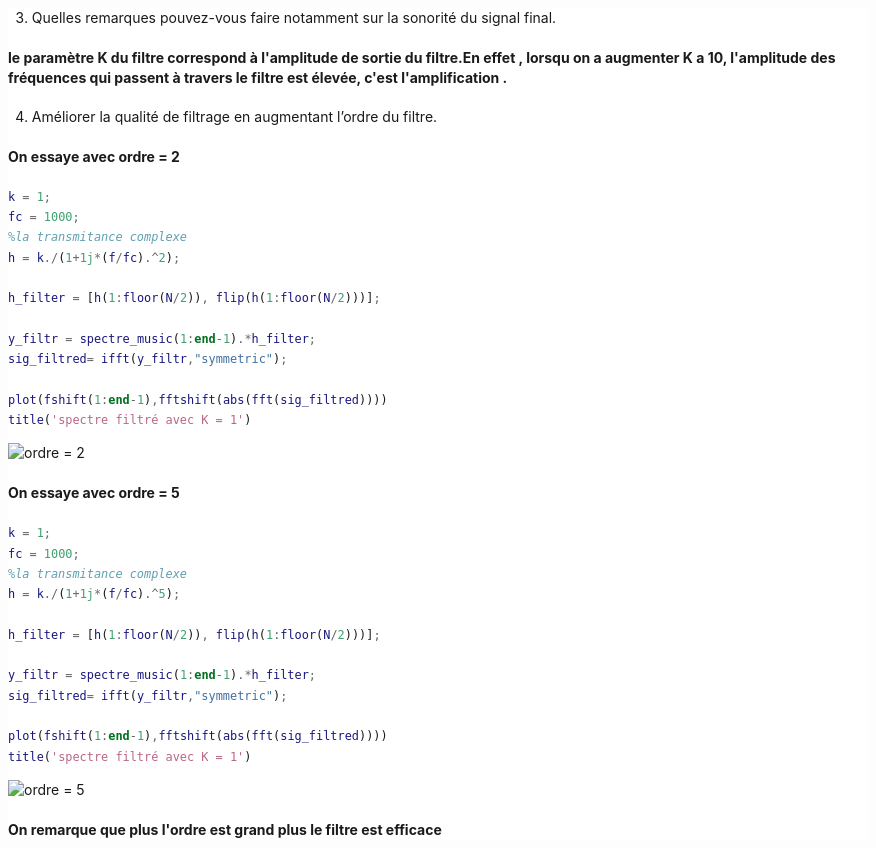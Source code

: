 3. Quelles remarques pouvez-vous faire notamment sur la sonorité du signal final.

#### le paramètre K du filtre correspond à l'amplitude de sortie du filtre.En effet , lorsqu on a augmenter  K a 10, l'amplitude des fréquences qui passent à travers le filtre est élevée, c'est l'amplification .

4. Améliorer la qualité de filtrage en augmentant l’ordre du filtre.
#### On essaye avec ordre = 2
```matlab
k = 1;
fc = 1000;
%la transmitance complexe 
h = k./(1+1j*(f/fc).^2);

h_filter = [h(1:floor(N/2)), flip(h(1:floor(N/2)))];

y_filtr = spectre_music(1:end-1).*h_filter;
sig_filtred= ifft(y_filtr,"symmetric");

plot(fshift(1:end-1),fftshift(abs(fft(sig_filtred))))
title('spectre filtré avec K = 1')
```
![ordre = 2](https://user-images.githubusercontent.com/121026639/215274376-c0ecded0-c514-406d-a84d-86cc8376b2d3.png)

#### On essaye avec ordre = 5
```matlab
k = 1;
fc = 1000;
%la transmitance complexe 
h = k./(1+1j*(f/fc).^5);

h_filter = [h(1:floor(N/2)), flip(h(1:floor(N/2)))];

y_filtr = spectre_music(1:end-1).*h_filter;
sig_filtred= ifft(y_filtr,"symmetric");

plot(fshift(1:end-1),fftshift(abs(fft(sig_filtred))))
title('spectre filtré avec K = 1')
```
![ordre = 5](https://user-images.githubusercontent.com/121026639/215274402-39d50424-f86b-481f-a5ed-f27eb55e6c88.png)

#### On remarque que plus l'ordre est grand plus le filtre est efficace


